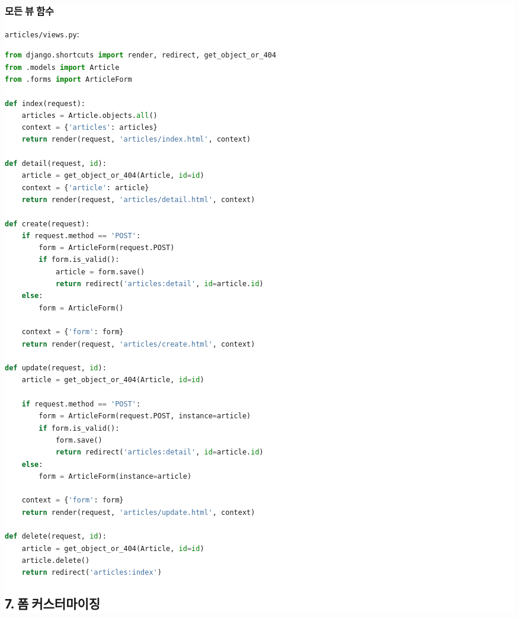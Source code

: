 ### 모든 뷰 함수

`articles/views.py`:
```python
from django.shortcuts import render, redirect, get_object_or_404
from .models import Article
from .forms import ArticleForm

def index(request):
    articles = Article.objects.all()
    context = {'articles': articles}
    return render(request, 'articles/index.html', context)

def detail(request, id):
    article = get_object_or_404(Article, id=id)
    context = {'article': article}
    return render(request, 'articles/detail.html', context)

def create(request):
    if request.method == 'POST':
        form = ArticleForm(request.POST)
        if form.is_valid():
            article = form.save()
            return redirect('articles:detail', id=article.id)
    else:
        form = ArticleForm()
    
    context = {'form': form}
    return render(request, 'articles/create.html', context)

def update(request, id):
    article = get_object_or_404(Article, id=id)
    
    if request.method == 'POST':
        form = ArticleForm(request.POST, instance=article)
        if form.is_valid():
            form.save()
            return redirect('articles:detail', id=article.id)
    else:
        form = ArticleForm(instance=article)
    
    context = {'form': form}
    return render(request, 'articles/update.html', context)

def delete(request, id):
    article = get_object_or_404(Article, id=id)
    article.delete()
    return redirect('articles:index')
```

## 7. 폼 커스터마이징
